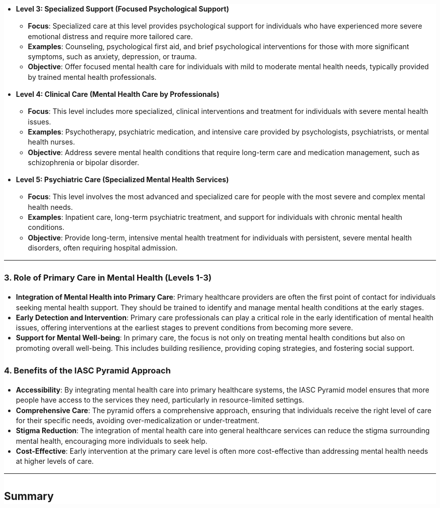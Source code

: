 - **Level 3: Specialized Support (Focused Psychological Support)**  
  - **Focus**: Specialized care at this level provides psychological support for individuals who have experienced more severe emotional distress and require more tailored care.
  - **Examples**: Counseling, psychological first aid, and brief psychological interventions for those with more significant symptoms, such as anxiety, depression, or trauma.
  - **Objective**: Offer focused mental health care for individuals with mild to moderate mental health needs, typically provided by trained mental health professionals.

- **Level 4: Clinical Care (Mental Health Care by Professionals)**  
  - **Focus**: This level includes more specialized, clinical interventions and treatment for individuals with severe mental health issues.
  - **Examples**: Psychotherapy, psychiatric medication, and intensive care provided by psychologists, psychiatrists, or mental health nurses.
  - **Objective**: Address severe mental health conditions that require long-term care and medication management, such as schizophrenia or bipolar disorder.

- **Level 5: Psychiatric Care (Specialized Mental Health Services)**  
  - **Focus**: This level involves the most advanced and specialized care for people with the most severe and complex mental health needs.
  - **Examples**: Inpatient care, long-term psychiatric treatment, and support for individuals with chronic mental health conditions.
  - **Objective**: Provide long-term, intensive mental health treatment for individuals with persistent, severe mental health disorders, often requiring hospital admission.

---

### 3. Role of Primary Care in Mental Health (Levels 1-3)
- **Integration of Mental Health into Primary Care**: Primary healthcare providers are often the first point of contact for individuals seeking mental health support. They should be trained to identify and manage mental health conditions at the early stages.
- **Early Detection and Intervention**: Primary care professionals can play a critical role in the early identification of mental health issues, offering interventions at the earliest stages to prevent conditions from becoming more severe.
- **Support for Mental Well-being**: In primary care, the focus is not only on treating mental health conditions but also on promoting overall well-being. This includes building resilience, providing coping strategies, and fostering social support.

### 4. Benefits of the IASC Pyramid Approach
- **Accessibility**: By integrating mental health care into primary healthcare systems, the IASC Pyramid model ensures that more people have access to the services they need, particularly in resource-limited settings.
- **Comprehensive Care**: The pyramid offers a comprehensive approach, ensuring that individuals receive the right level of care for their specific needs, avoiding over-medicalization or under-treatment.
- **Stigma Reduction**: The integration of mental health care into general healthcare services can reduce the stigma surrounding mental health, encouraging more individuals to seek help.
- **Cost-Effective**: Early intervention at the primary care level is often more cost-effective than addressing mental health needs at higher levels of care.

---

## Summary
